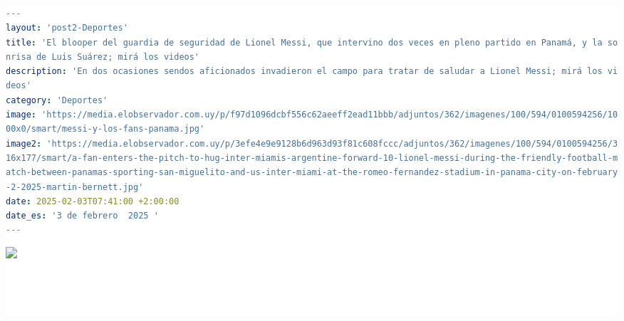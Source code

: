 ```yaml
---
layout: 'post2-Deportes'
title: 'El blooper del guardia de seguridad de Lionel Messi, que intervino dos veces en pleno partido en Panamá, y la sonrisa de Luis Suárez; mirá los videos'
description: 'En dos ocasiones sendos aficionados invadieron el campo para tratar de saludar a Lionel Messi; mirá los videos'
category: 'Deportes'
image: 'https://media.elobservador.com.uy/p/f97d1096dcbf556c62aeeff2ead11bbb/adjuntos/362/imagenes/100/594/0100594256/1000x0/smart/messi-y-los-fans-panama.jpg'
image2: 'https://media.elobservador.com.uy/p/3efe4e9e9128b6d963d93f81c608fccc/adjuntos/362/imagenes/100/594/0100594256/316x177/smart/a-fan-enters-the-pitch-to-hug-inter-miamis-argentine-forward-10-lionel-messi-during-the-friendly-football-match-between-panamas-sporting-san-miguelito-and-us-inter-miami-at-the-romeo-fernandez-stadium-in-panama-city-on-february-2-2025-martin-bernett.jpg'
date: 2025-02-03T07:41:00 +2:00:00
date_es: '3 de febrero  2025 '
---
```


<html>
<img style='width: 100%' src='{{ page.image | prepend: base.url }}'><div style='height: 75px'></div>